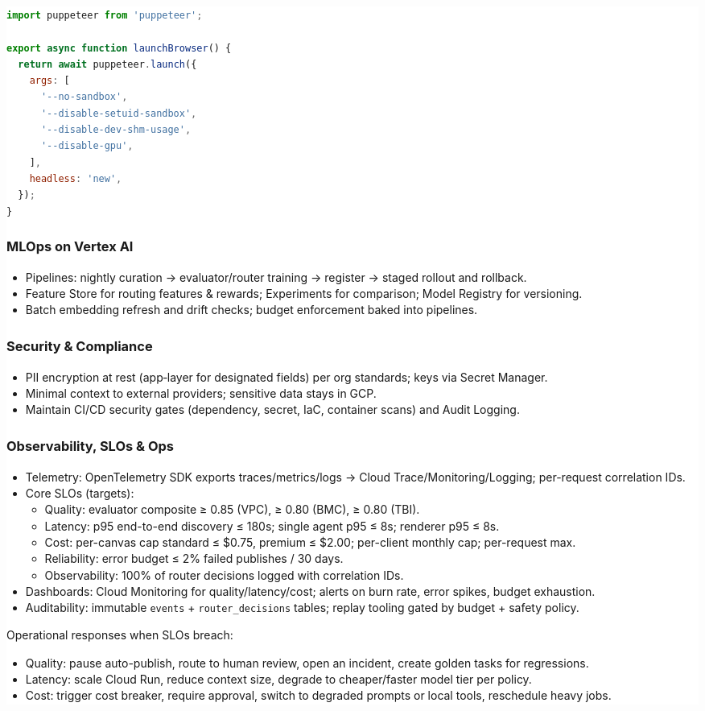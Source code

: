 ```javascript
import puppeteer from 'puppeteer';

export async function launchBrowser() {
  return await puppeteer.launch({
    args: [
      '--no-sandbox',
      '--disable-setuid-sandbox',
      '--disable-dev-shm-usage',
      '--disable-gpu',
    ],
    headless: 'new',
  });
}
```

### MLOps on Vertex AI

- Pipelines: nightly curation → evaluator/router training → register → staged rollout and rollback.
- Feature Store for routing features & rewards; Experiments for comparison; Model Registry for versioning.
- Batch embedding refresh and drift checks; budget enforcement baked into pipelines.

### Security & Compliance

- PII encryption at rest (app‑layer for designated fields) per org standards; keys via Secret Manager.
- Minimal context to external providers; sensitive data stays in GCP.
- Maintain CI/CD security gates (dependency, secret, IaC, container scans) and Audit Logging.

### Observability, SLOs & Ops

- Telemetry: OpenTelemetry SDK exports traces/metrics/logs → Cloud Trace/Monitoring/Logging; per-request correlation IDs.
- Core SLOs (targets):
  - Quality: evaluator composite ≥ 0.85 (VPC), ≥ 0.80 (BMC), ≥ 0.80 (TBI).
  - Latency: p95 end-to-end discovery ≤ 180s; single agent p95 ≤ 8s; renderer p95 ≤ 8s.
  - Cost: per-canvas cap standard ≤ $0.75, premium ≤ $2.00; per-client monthly cap; per-request max.
  - Reliability: error budget ≤ 2% failed publishes / 30 days.
  - Observability: 100% of router decisions logged with correlation IDs.
- Dashboards: Cloud Monitoring for quality/latency/cost; alerts on burn rate, error spikes, budget exhaustion.
- Auditability: immutable `events` + `router_decisions` tables; replay tooling gated by budget + safety policy.

Operational responses when SLOs breach:

- Quality: pause auto-publish, route to human review, open an incident, create golden tasks for regressions.
- Latency: scale Cloud Run, reduce context size, degrade to cheaper/faster model tier per policy.
- Cost: trigger cost breaker, require approval, switch to degraded prompts or local tools, reschedule heavy jobs.

